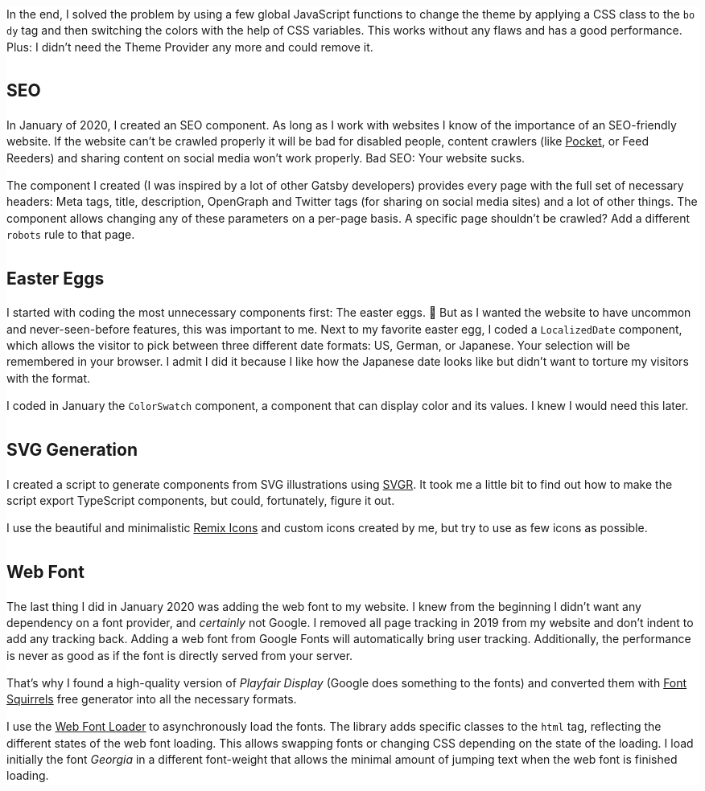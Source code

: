 In the end, I solved the problem by using a few global JavaScript functions to change the theme by applying a CSS class to the `body` tag and then switching the colors with the help of CSS variables. This works without any flaws and has a good performance. Plus: I didn’t need the Theme Provider any more and could remove it.

## SEO

In January of 2020, I created an SEO component. As long as I work with websites I know of the importance of an SEO-friendly website. If the website can’t be crawled properly it will be bad for disabled people, content crawlers (like [Pocket](https://getpocket.com/), or Feed Reeders) and sharing content on social media won’t work properly. Bad SEO: Your website sucks.

The component I created (I was inspired by a lot of other Gatsby developers) provides every page with the full set of necessary headers: Meta tags, title, description, OpenGraph and Twitter tags (for sharing on social media sites) and a lot of other things. The component allows changing any of these parameters on a per-page basis. A specific page shouldn’t be crawled? Add a different `robots` rule to that page.

## Easter Eggs

I started with coding the most unnecessary components first: The easter eggs. 😬 But as I wanted the website to have uncommon and never-seen-before features, this was important to me. Next to my favorite easter egg, I coded a `LocalizedDate` component, which allows the visitor to pick between three different date formats: US, German, or Japanese. Your selection will be remembered in your browser. I admit I did it because I like how the Japanese date looks like but didn’t want to torture my visitors with the format.

I coded in January the `ColorSwatch` component, a component that can display color and its values. I knew I would need this later.

## SVG Generation

I created a script to generate components from SVG illustrations using [SVGR](https://react-svgr.com/). It took me a little bit to find out how to make the script export TypeScript components, but could, fortunately, figure it out.

I use the beautiful and minimalistic [Remix Icons](https://remixicon.com/) and custom icons created by me, but try to use as few icons as possible.

## Web Font

The last thing I did in January 2020 was adding the web font to my website. I knew from the beginning I didn’t want any dependency on a font provider, and _certainly_ not Google. I removed all page tracking in 2019 from my website and don’t indent to add any tracking back. Adding a web font from Google Fonts will automatically bring user tracking. Additionally, the performance is never as good as if the font is directly served from your server.

That’s why I found a high-quality version of _Playfair Display_ (Google does something to the fonts) and converted them with [Font Squirrels](https://www.fontsquirrel.com/) free generator into all the necessary formats.

I use the [Web Font Loader](https://github.com/typekit/webfontloader) to asynchronously load the fonts. The library adds specific classes to the `html` tag, reflecting the different states of the web font loading. This allows swapping fonts or changing CSS depending on the state of the loading. I load initially the font _Georgia_ in a different font-weight that allows the minimal amount of jumping text when the web font is finished loading.
